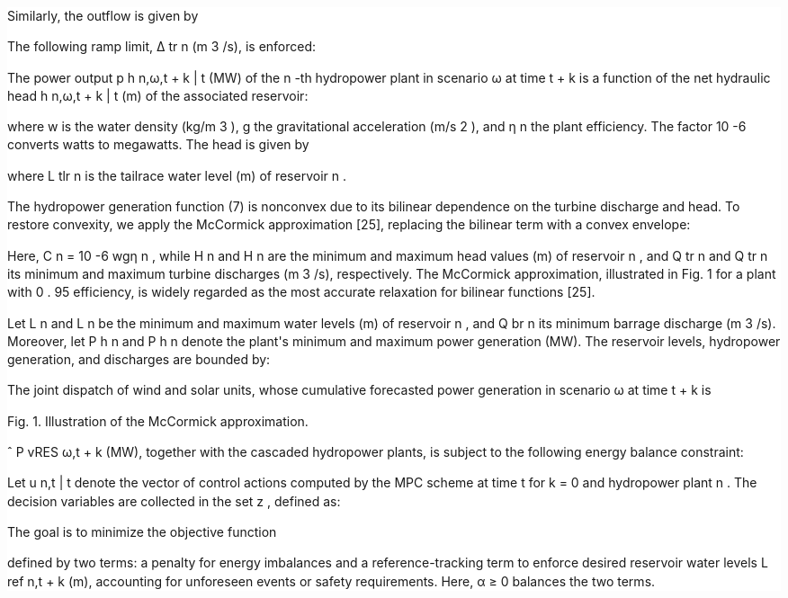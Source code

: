 


Similarly, the outflow is given by



The following ramp limit, ∆ tr n (m 3 /s), is enforced:



The power output p h n,ω,t + k | t (MW) of the n -th hydropower plant in scenario ω at time t + k is a function of the net hydraulic head h n,ω,t + k | t (m) of the associated reservoir:



where w is the water density (kg/m 3 ), g the gravitational acceleration (m/s 2 ), and η n the plant efficiency. The factor 10 -6 converts watts to megawatts. The head is given by



where L tlr n is the tailrace water level (m) of reservoir n .

The hydropower generation function (7) is nonconvex due to its bilinear dependence on the turbine discharge and head. To restore convexity, we apply the McCormick approximation [25], replacing the bilinear term with a convex envelope:









Here, C n = 10 -6 wgη n , while H n and H n are the minimum and maximum head values (m) of reservoir n , and Q tr n and Q tr n its minimum and maximum turbine discharges (m 3 /s), respectively. The McCormick approximation, illustrated in Fig. 1 for a plant with 0 . 95 efficiency, is widely regarded as the most accurate relaxation for bilinear functions [25].

Let L n and L n be the minimum and maximum water levels (m) of reservoir n , and Q br n its minimum barrage discharge (m 3 /s). Moreover, let P h n and P h n denote the plant's minimum and maximum power generation (MW). The reservoir levels, hydropower generation, and discharges are bounded by:





The joint dispatch of wind and solar units, whose cumulative forecasted power generation in scenario ω at time t + k is

Fig. 1. Illustration of the McCormick approximation.



ˆ P vRES ω,t + k (MW), together with the cascaded hydropower plants, is subject to the following energy balance constraint:



Let u n,t | t denote the vector of control actions computed by the MPC scheme at time t for k = 0 and hydropower plant n . The decision variables are collected in the set z , defined as:



The goal is to minimize the objective function



defined by two terms: a penalty for energy imbalances and a reference-tracking term to enforce desired reservoir water levels L ref n,t + k (m), accounting for unforeseen events or safety requirements. Here, α ≥ 0 balances the two terms.
